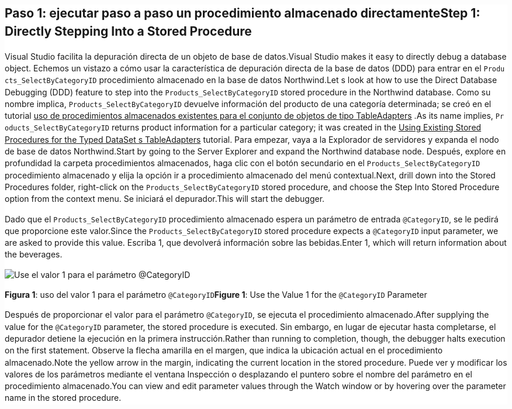 ## <a name="step-1-directly-stepping-into-a-stored-procedure"></a><span data-ttu-id="e11d2-148">Paso 1: ejecutar paso a paso un procedimiento almacenado directamente</span><span class="sxs-lookup"><span data-stu-id="e11d2-148">Step 1: Directly Stepping Into a Stored Procedure</span></span>

<span data-ttu-id="e11d2-149">Visual Studio facilita la depuración directa de un objeto de base de datos.</span><span class="sxs-lookup"><span data-stu-id="e11d2-149">Visual Studio makes it easy to directly debug a database object.</span></span> <span data-ttu-id="e11d2-150">Echemos un vistazo a cómo usar la característica de depuración directa de la base de datos (DDD) para entrar en el `Products_SelectByCategoryID` procedimiento almacenado en la base de datos Northwind.</span><span class="sxs-lookup"><span data-stu-id="e11d2-150">Let s look at how to use the Direct Database Debugging (DDD) feature to step into the `Products_SelectByCategoryID` stored procedure in the Northwind database.</span></span> <span data-ttu-id="e11d2-151">Como su nombre implica, `Products_SelectByCategoryID` devuelve información del producto de una categoría determinada; se creó en el tutorial [uso de procedimientos almacenados existentes para el conjunto de objetos de tipo TableAdapters](using-existing-stored-procedures-for-the-typed-dataset-s-tableadapters-cs.md) .</span><span class="sxs-lookup"><span data-stu-id="e11d2-151">As its name implies, `Products_SelectByCategoryID` returns product information for a particular category; it was created in the [Using Existing Stored Procedures for the Typed DataSet s TableAdapters](using-existing-stored-procedures-for-the-typed-dataset-s-tableadapters-cs.md) tutorial.</span></span> <span data-ttu-id="e11d2-152">Para empezar, vaya a la Explorador de servidores y expanda el nodo de base de datos Northwind.</span><span class="sxs-lookup"><span data-stu-id="e11d2-152">Start by going to the Server Explorer and expand the Northwind database node.</span></span> <span data-ttu-id="e11d2-153">Después, explore en profundidad la carpeta procedimientos almacenados, haga clic con el botón secundario en el `Products_SelectByCategoryID` procedimiento almacenado y elija la opción ir a procedimiento almacenado del menú contextual.</span><span class="sxs-lookup"><span data-stu-id="e11d2-153">Next, drill down into the Stored Procedures folder, right-click on the `Products_SelectByCategoryID` stored procedure, and choose the Step Into Stored Procedure option from the context menu.</span></span> <span data-ttu-id="e11d2-154">Se iniciará el depurador.</span><span class="sxs-lookup"><span data-stu-id="e11d2-154">This will start the debugger.</span></span>

<span data-ttu-id="e11d2-155">Dado que el `Products_SelectByCategoryID` procedimiento almacenado espera un parámetro de entrada `@CategoryID`, se le pedirá que proporcione este valor.</span><span class="sxs-lookup"><span data-stu-id="e11d2-155">Since the `Products_SelectByCategoryID` stored procedure expects a `@CategoryID` input parameter, we are asked to provide this value.</span></span> <span data-ttu-id="e11d2-156">Escriba 1, que devolverá información sobre las bebidas.</span><span class="sxs-lookup"><span data-stu-id="e11d2-156">Enter 1, which will return information about the beverages.</span></span>

![Use el valor 1 para el parámetro @CategoryID](debugging-stored-procedures-cs/_static/image1.png)

<span data-ttu-id="e11d2-158">**Figura 1**: uso del valor 1 para el parámetro `@CategoryID`</span><span class="sxs-lookup"><span data-stu-id="e11d2-158">**Figure 1**: Use the Value 1 for the `@CategoryID` Parameter</span></span>

<span data-ttu-id="e11d2-159">Después de proporcionar el valor para el parámetro `@CategoryID`, se ejecuta el procedimiento almacenado.</span><span class="sxs-lookup"><span data-stu-id="e11d2-159">After supplying the value for the `@CategoryID` parameter, the stored procedure is executed.</span></span> <span data-ttu-id="e11d2-160">Sin embargo, en lugar de ejecutar hasta completarse, el depurador detiene la ejecución en la primera instrucción.</span><span class="sxs-lookup"><span data-stu-id="e11d2-160">Rather than running to completion, though, the debugger halts execution on the first statement.</span></span> <span data-ttu-id="e11d2-161">Observe la flecha amarilla en el margen, que indica la ubicación actual en el procedimiento almacenado.</span><span class="sxs-lookup"><span data-stu-id="e11d2-161">Note the yellow arrow in the margin, indicating the current location in the stored procedure.</span></span> <span data-ttu-id="e11d2-162">Puede ver y modificar los valores de los parámetros mediante el ventana Inspección o desplazando el puntero sobre el nombre del parámetro en el procedimiento almacenado.</span><span class="sxs-lookup"><span data-stu-id="e11d2-162">You can view and edit parameter values through the Watch window or by hovering over the parameter name in the stored procedure.</span></span>
